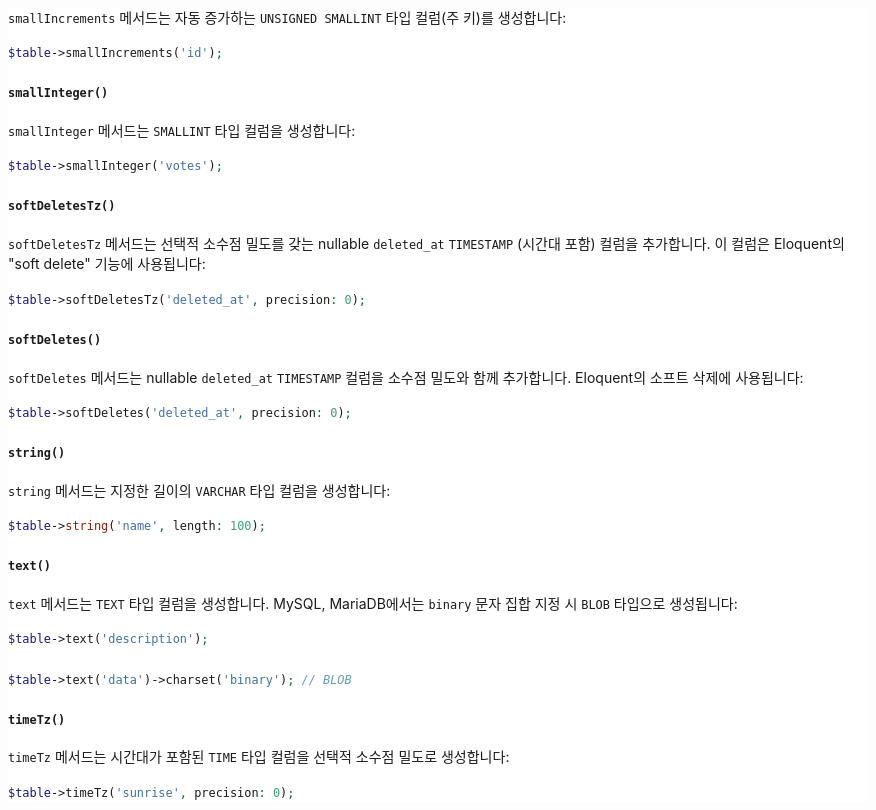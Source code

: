 `smallIncrements` 메서드는 자동 증가하는 `UNSIGNED SMALLINT` 타입 컬럼(주 키)를 생성합니다:

```php
$table->smallIncrements('id');
```

<a name="column-method-smallInteger"></a>
#### `smallInteger()`

`smallInteger` 메서드는 `SMALLINT` 타입 컬럼을 생성합니다:

```php
$table->smallInteger('votes');
```

<a name="column-method-softDeletesTz"></a>
#### `softDeletesTz()`

`softDeletesTz` 메서드는 선택적 소수점 밀도를 갖는 nullable `deleted_at` `TIMESTAMP` (시간대 포함) 컬럼을 추가합니다. 이 컬럼은 Eloquent의 "soft delete" 기능에 사용됩니다:

```php
$table->softDeletesTz('deleted_at', precision: 0);
```

<a name="column-method-softDeletes"></a>
#### `softDeletes()`

`softDeletes` 메서드는 nullable `deleted_at` `TIMESTAMP` 컬럼을 소수점 밀도와 함께 추가합니다. Eloquent의 소프트 삭제에 사용됩니다:

```php
$table->softDeletes('deleted_at', precision: 0);
```

<a name="column-method-string"></a>
#### `string()`

`string` 메서드는 지정한 길이의 `VARCHAR` 타입 컬럼을 생성합니다:

```php
$table->string('name', length: 100);
```

<a name="column-method-text"></a>
#### `text()`

`text` 메서드는 `TEXT` 타입 컬럼을 생성합니다. MySQL, MariaDB에서는 `binary` 문자 집합 지정 시 `BLOB` 타입으로 생성됩니다:

```php
$table->text('description');

$table->text('data')->charset('binary'); // BLOB
```

<a name="column-method-timeTz"></a>
#### `timeTz()`

`timeTz` 메서드는 시간대가 포함된 `TIME` 타입 컬럼을 선택적 소수점 밀도로 생성합니다:

```php
$table->timeTz('sunrise', precision: 0);
```
